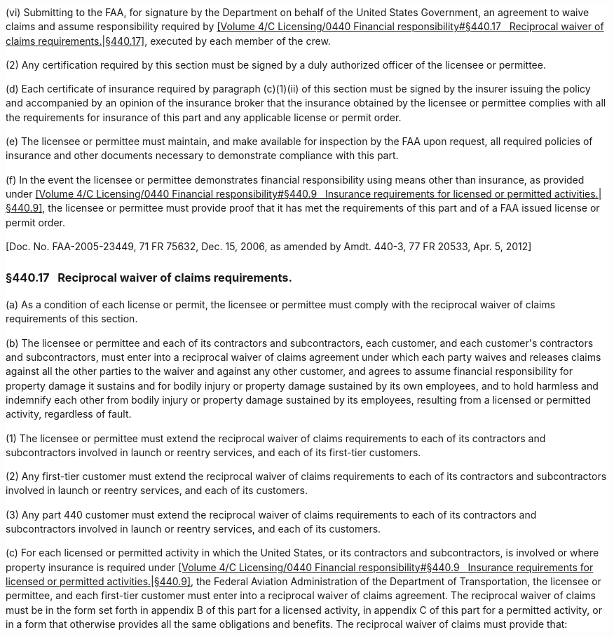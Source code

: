 \(vi\) Submitting to the FAA, for signature by the Department on behalf of the United States Government, an agreement to waive claims and assume responsibility required by [[Volume 4/C Licensing/0440 Financial responsibility#§440.17   Reciprocal waiver of claims requirements.|§440.17]](f), executed by each member of the crew.

\(2\) Any certification required by this section must be signed by a duly authorized officer of the licensee or permittee.

\(d\) Each certificate of insurance required by paragraph (c)(1)(ii) of this section must be signed by the insurer issuing the policy and accompanied by an opinion of the insurance broker that the insurance obtained by the licensee or permittee complies with all the requirements for insurance of this part and any applicable license or permit order.

\(e\) The licensee or permittee must maintain, and make available for inspection by the FAA upon request, all required policies of insurance and other documents necessary to demonstrate compliance with this part.

\(f\) In the event the licensee or permittee demonstrates financial responsibility using means other than insurance, as provided under [[Volume 4/C Licensing/0440 Financial responsibility#§440.9   Insurance requirements for licensed or permitted activities.|§440.9]](f), the licensee or permittee must provide proof that it has met the requirements of this part and of a FAA issued license or permit order.

\[Doc. No. FAA-2005-23449, 71 FR 75632, Dec. 15, 2006, as amended by Amdt. 440-3, 77 FR 20533, Apr. 5, 2012\]

### §440.17   Reciprocal waiver of claims requirements.

\(a\) As a condition of each license or permit, the licensee or permittee must comply with the reciprocal waiver of claims requirements of this section.

\(b\) The licensee or permittee and each of its contractors and subcontractors, each customer, and each customer's contractors and subcontractors, must enter into a reciprocal waiver of claims agreement under which each party waives and releases claims against all the other parties to the waiver and against any other customer, and agrees to assume financial responsibility for property damage it sustains and for bodily injury or property damage sustained by its own employees, and to hold harmless and indemnify each other from bodily injury or property damage sustained by its employees, resulting from a licensed or permitted activity, regardless of fault.

\(1\) The licensee or permittee must extend the reciprocal waiver of claims requirements to each of its contractors and subcontractors involved in launch or reentry services, and each of its first-tier customers.

\(2\) Any first-tier customer must extend the reciprocal waiver of claims requirements to each of its contractors and subcontractors involved in launch or reentry services, and each of its customers.

\(3\) Any part 440 customer must extend the reciprocal waiver of claims requirements to each of its contractors and subcontractors involved in launch or reentry services, and each of its customers.

\(c\) For each licensed or permitted activity in which the United States, or its contractors and subcontractors, is involved or where property insurance is required under [[Volume 4/C Licensing/0440 Financial responsibility#§440.9   Insurance requirements for licensed or permitted activities.|§440.9]](d), the Federal Aviation Administration of the Department of Transportation, the licensee or permittee, and each first-tier customer must enter into a reciprocal waiver of claims agreement. The reciprocal waiver of claims must be in the form set forth in appendix B of this part for a licensed activity, in appendix C of this part for a permitted activity, or in a form that otherwise provides all the same obligations and benefits. The reciprocal waiver of claims must provide that:

